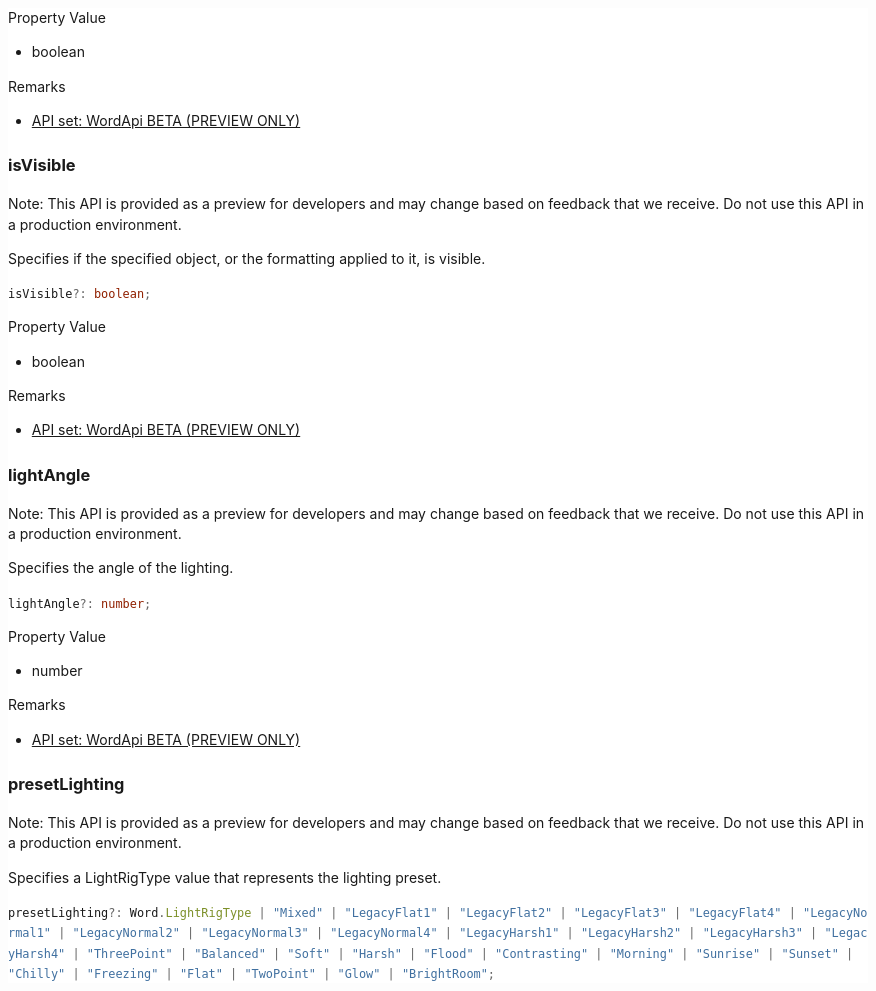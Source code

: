 Property Value
- boolean

Remarks
- [API set: WordApi BETA (PREVIEW ONLY)](/en-us/javascript/api/requirement-sets/word/word-api-requirement-sets)

### isVisible

Note: This API is provided as a preview for developers and may change based on feedback that we receive. Do not use this API in a production environment.

Specifies if the specified object, or the formatting applied to it, is visible.

```typescript
isVisible?: boolean;
```

Property Value
- boolean

Remarks
- [API set: WordApi BETA (PREVIEW ONLY)](/en-us/javascript/api/requirement-sets/word/word-api-requirement-sets)

### lightAngle

Note: This API is provided as a preview for developers and may change based on feedback that we receive. Do not use this API in a production environment.

Specifies the angle of the lighting.

```typescript
lightAngle?: number;
```

Property Value
- number

Remarks
- [API set: WordApi BETA (PREVIEW ONLY)](/en-us/javascript/api/requirement-sets/word/word-api-requirement-sets)

### presetLighting

Note: This API is provided as a preview for developers and may change based on feedback that we receive. Do not use this API in a production environment.

Specifies a LightRigType value that represents the lighting preset.

```typescript
presetLighting?: Word.LightRigType | "Mixed" | "LegacyFlat1" | "LegacyFlat2" | "LegacyFlat3" | "LegacyFlat4" | "LegacyNormal1" | "LegacyNormal2" | "LegacyNormal3" | "LegacyNormal4" | "LegacyHarsh1" | "LegacyHarsh2" | "LegacyHarsh3" | "LegacyHarsh4" | "ThreePoint" | "Balanced" | "Soft" | "Harsh" | "Flood" | "Contrasting" | "Morning" | "Sunrise" | "Sunset" | "Chilly" | "Freezing" | "Flat" | "TwoPoint" | "Glow" | "BrightRoom";
```
